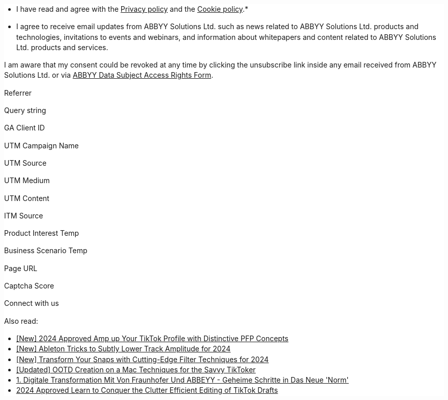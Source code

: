 
* I have read and agree with the [Privacy policy](https://tools.techidaily.com/abbyy/products/) and the [Cookie policy](https://tools.techidaily.com/abbyy/products/).\*

* I agree to receive email updates from ABBYY Solutions Ltd. such as news related to ABBYY Solutions Ltd. products and technologies, invitations to events and webinars, and information about whitepapers and content related to ABBYY Solutions Ltd. products and services.  
    
I am aware that my consent could be revoked at any time by clicking the unsubscribe link inside any email received from ABBYY Solutions Ltd. or via [ABBYY Data Subject Access Rights Form](https://tools.techidaily.com/abbyy/products/).

Referrer

Query string

GA Client ID

UTM Campaign Name

UTM Source

UTM Medium

UTM Content

ITM Source

Product Interest Temp

Business Scenario Temp

Page URL

Captcha Score

Connect with us

<ins class="adsbygoogle"
     style="display:block"
     data-ad-format="autorelaxed"
     data-ad-client="ca-pub-7571918770474297"
     data-ad-slot="1223367746"></ins>



<ins class="adsbygoogle"
     style="display:block"
     data-ad-client="ca-pub-7571918770474297"
     data-ad-slot="8358498916"
     data-ad-format="auto"
     data-full-width-responsive="true"></ins>

<span class="atpl-alsoreadstyle">Also read:</span>
<div><ul>
<li><a href="https://tiktok-video-files.techidaily.com/new-2024-approved-amp-up-your-tiktok-profile-with-distinctive-pfp-concepts/"><u>[New] 2024 Approved  Amp up Your TikTok Profile with Distinctive PFP Concepts</u></a></li>
<li><a href="https://vp-tips.techidaily.com/new-ableton-tricks-to-subtly-lower-track-amplitude-for-2024/"><u>[New] Ableton Tricks to Subtly Lower Track Amplitude for 2024</u></a></li>
<li><a href="https://snapchat-videos.techidaily.com/new-transform-your-snaps-with-cutting-edge-filter-techniques-for-2024/"><u>[New] Transform Your Snaps with Cutting-Edge Filter Techniques for 2024</u></a></li>
<li><a href="https://tiktok-video-recordings.techidaily.com/updated-ootd-creation-on-a-mac-techniques-for-the-savvy-tiktoker/"><u>[Updated] OOTD Creation on a Mac  Techniques for the Savvy TikToker</u></a></li>
<li><a href="https://solve-helper.techidaily.com/1-digitale-transformation-mit-von-fraunhofer-und-abbeyy-geheime-schritte-in-das-neue-norm/"><u>1. Digitale Transformation Mit Von Fraunhofer Und ABBEYY - Geheime Schritte in Das Neue 'Norm'</u></a></li>
<li><a href="https://extra-guidance.techidaily.com/2024-approved-learn-to-conquer-the-clutter-efficient-editing-of-tiktok-drafts/"><u>2024 Approved  Learn to Conquer the Clutter  Efficient Editing of TikTok Drafts</u></a></li>